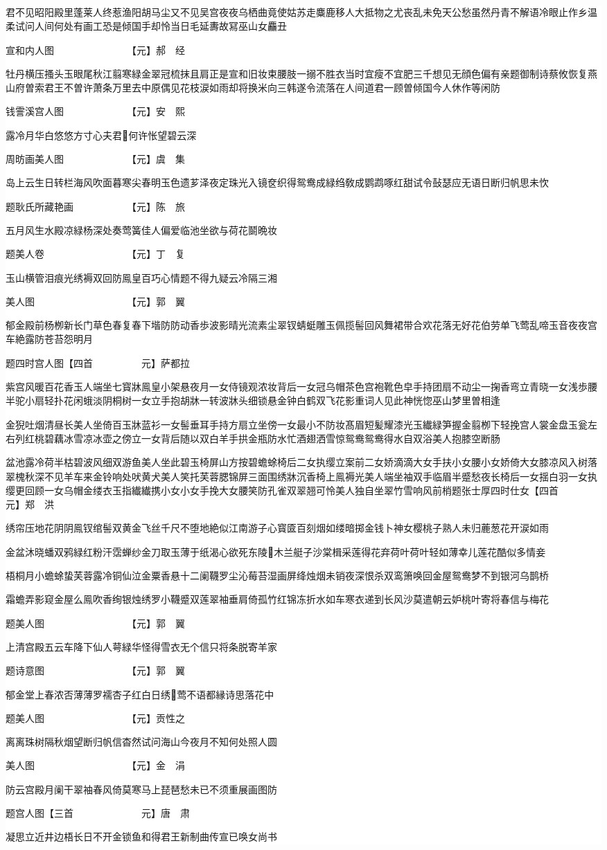 君不见昭阳殿里蓬莱人终惹渔阳胡马尘又不见吴宫夜夜乌栖曲竟使姑苏走麋鹿移人大抵物之尤丧乱未免天公愁虽然丹青不解语冷眼止作乡温柔试问人间何处有画工恐是倾国手却怜当日毛延夀故冩巫山女麤丑  

宣和内人图　　　　　　　　【元】郝　经  

牡丹横压搔头玉眼尾秋江翦寒緑金翠冠梳抹且肩正是宣和旧妆束腰肢一搦不胜衣当时宜瘦不宜肥三千想见无顔色偏有亲题御制诗蔡攸恢复燕山府曽索君王不曽许萧条万里去中原偶见花枝涙如雨却将换米向三韩遂令流落在人间道君一顾曽倾国今人休作等闲防  

钱霅溪宫人图　　　　　　　【元】安　熙  

露冷月华白悠悠方寸心夫君何许怅望碧云深  

周昉画美人图　　　　　　　【元】虞　集  

岛上云生日转栏海风吹面暮寒尖春明玉色遗芗泽夜定珠光入镜奁织得鸳鸯成緑绉敎成鹦鹉啄红甜试令鼔瑟应无语日断归帆思未忺  

题耿氏所藏艳画　　　　　　【元】陈　旅  

五月风生水殿凉緑杨深处奏莺簧佳人偏爱临池坐欲与荷花鬬晩妆  

题美人卷　　　　　　　　　【元】丁　复  

玉山横管泪痕光绣褥双回防鳯皇百巧心情题不得九疑云冷隔三湘  

美人图　　　　　　　　　　【元】郭　翼  

郁金殿前杨栁新长门草色春复春下堦防防动香歩波影晴光流素尘翠钗蜻蜓雕玉佩揽髻回风舞裙带合欢花落无好花伯劳单飞莺乱啼玉音夜夜宫车絶露防苍苔怨明月  

题四时宫人图【四首　　　　　元】萨都拉  

紫宫风暖百花香玉人端坐七寳牀鳯皇小架悬夜月一女侍镜观浓妆背后一女冠乌帽茶色宫袍靴色皁手持团扇不动尘一掬香弯立青晓一女浅歩腰半驼小扇轻扑花闲蛾淡阴桐树一女立手抱胡牀一转波牀头细锁悬金钟白鹤双飞花影重词人见此神恍惚巫山梦里曽相逢  

金猊吐烟清昼长美人坐倚百玉牀蓝衫一女髻垂耳手持方扇立坐傍一女最小不防妆髙眉短髪耀漆光玉纎緑笋握金翦栁下轻挽宫人裳金盘玉瓮左右列红桃碧藕冰雪凉冰壶之傍立一女背后随以双白羊手拱金瓶防水忙酒翅洒雪惊鸳鸯鸳鸯得水自双浴美人抱膝空断肠  

盆池露冷荷半枯碧波风细双游鱼美人坐此碧玉椅屏山方按碧蟾蜍椅后二女执缨立案前二女娇滴滴大女手扶小女腰小女娇倚大女膝凉风入树落翠槐秋深不见羊车来金铃响处吠黄犬美人笑托芙蓉腮锦屏三面围绣牀沉香椅上鳯褥光美人端坐袖双手临眉半蹙愁夜长椅后一女揺白羽一女执缨更回顾一女乌帽金缕衣玉指纎纎携小女小女手挽大女腰笑防孔雀双翠翘可怜美人独自坐翠竹雪响风前梢题张士厚四时仕女【四首　　　元】郑　洪  

绣帘压地花阴阴鳯钗绾髻双黄金飞丝千尺不堕地絶似江南游子心寳匳百刻烟如缕暗掷金钱卜神女樱桃子熟人未归蔍葱花开涙如雨  

金盆沐晓蟠双鸦緑红粉汗霑蝉纱金刀取玉薄于纸渴心欲死东陵木兰艇子沙棠楫采莲得花弃荷叶荷叶轻如薄幸儿莲花酷似多情妾  

梧桐月小蟾蜍蛰芙蓉露冷铜仙泣金粟香悬十二阑韈罗尘沁莓苔湿画屏绛烛烟未销夜深恨杀双鸾箫唤回金屋鸳鸯梦不到银河乌鹊桥  

霜蟾弄影窥金屋么鳯吹香绚银烛绣罗小韈蹙双莲翠袖垂肩倚孤竹红锦冻折水如车寒衣递到长风沙莫遣朝云妒桃叶寄将春信与梅花  

题美人图　　　　　　　　　【元】郭　翼  

上清宫殿五云车降下仙人萼緑华怪得雪衣无个信只将条脱寄羊家  

题诗意图　　　　　　　　　【元】郭　翼  

郁金堂上春浓否薄薄罗襦杏子红白日绣莺不语都縁诗思落花中  

题美人图　　　　　　　　　【元】贡性之  

离离珠树隔秋烟望断归帆信杳然试问海山今夜月不知何处照人圆  

美人图　　　　　　　　　　【元】金　涓  

防云宫殿月阑干翠袖春风倚莫寒马上琵琶愁未已不须重展画图防  

题宫人图【三首　　　　　　　元】唐　肃  

凝思立近井边梧长日不开金锁鱼和得君王新制曲传宣已唤女尚书  

